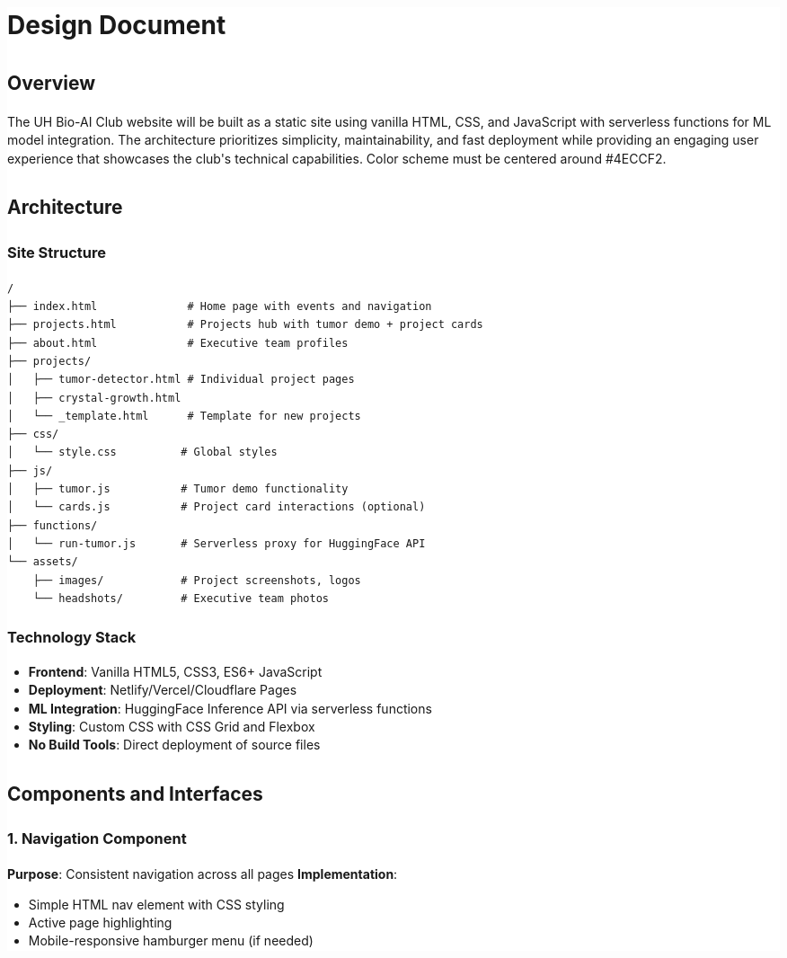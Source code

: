 # Design Document

## Overview

The UH Bio-AI Club website will be built as a static site using vanilla HTML, CSS, and JavaScript with serverless functions for ML model integration. The architecture prioritizes simplicity, maintainability, and fast deployment while providing an engaging user experience that showcases the club's technical capabilities. Color scheme must be centered around #4ECCF2.

## Architecture

### Site Structure
```
/
├── index.html              # Home page with events and navigation
├── projects.html           # Projects hub with tumor demo + project cards
├── about.html              # Executive team profiles
├── projects/
│   ├── tumor-detector.html # Individual project pages
│   ├── crystal-growth.html
│   └── _template.html      # Template for new projects
├── css/
│   └── style.css          # Global styles
├── js/
│   ├── tumor.js           # Tumor demo functionality
│   └── cards.js           # Project card interactions (optional)
├── functions/
│   └── run-tumor.js       # Serverless proxy for HuggingFace API
└── assets/
    ├── images/            # Project screenshots, logos
    └── headshots/         # Executive team photos
```

### Technology Stack
- **Frontend**: Vanilla HTML5, CSS3, ES6+ JavaScript
- **Deployment**: Netlify/Vercel/Cloudflare Pages
- **ML Integration**: HuggingFace Inference API via serverless functions
- **Styling**: Custom CSS with CSS Grid and Flexbox
- **No Build Tools**: Direct deployment of source files

## Components and Interfaces

### 1. Navigation Component
**Purpose**: Consistent navigation across all pages
**Implementation**: 
- Simple HTML nav element with CSS styling
- Active page highlighting
- Mobile-responsive hamburger menu (if needed)
